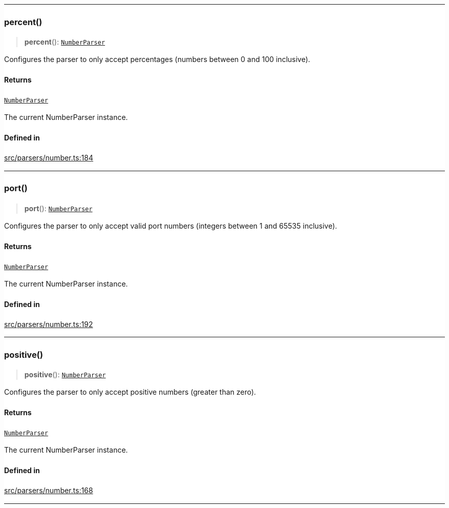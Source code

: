 ***

### percent()

> **percent**(): [`NumberParser`](NumberParser.md)

Configures the parser to only accept percentages (numbers between 0 and 100 inclusive).

#### Returns

[`NumberParser`](NumberParser.md)

The current NumberParser instance.

#### Defined in

[src/parsers/number.ts:184](https://github.com/BIYUEHU/tsukiko/blob/eb4b04a16e9c40909bed9d6503bd49914851f300/src/parsers/number.ts#L184)

***

### port()

> **port**(): [`NumberParser`](NumberParser.md)

Configures the parser to only accept valid port numbers (integers between 1 and 65535 inclusive).

#### Returns

[`NumberParser`](NumberParser.md)

The current NumberParser instance.

#### Defined in

[src/parsers/number.ts:192](https://github.com/BIYUEHU/tsukiko/blob/eb4b04a16e9c40909bed9d6503bd49914851f300/src/parsers/number.ts#L192)

***

### positive()

> **positive**(): [`NumberParser`](NumberParser.md)

Configures the parser to only accept positive numbers (greater than zero).

#### Returns

[`NumberParser`](NumberParser.md)

The current NumberParser instance.

#### Defined in

[src/parsers/number.ts:168](https://github.com/BIYUEHU/tsukiko/blob/eb4b04a16e9c40909bed9d6503bd49914851f300/src/parsers/number.ts#L168)

***
